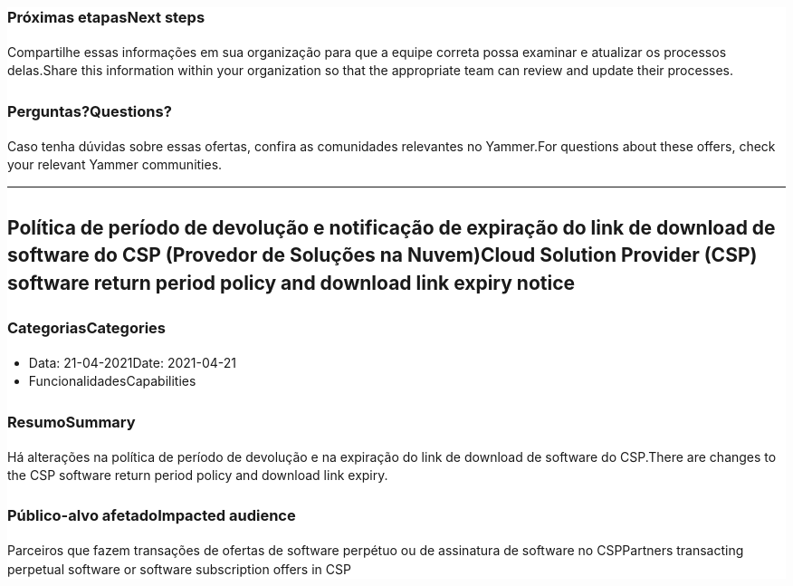 ### <a name="next-steps"></a><span data-ttu-id="c172a-171">Próximas etapas</span><span class="sxs-lookup"><span data-stu-id="c172a-171">Next steps</span></span>

<span data-ttu-id="c172a-172">Compartilhe essas informações em sua organização para que a equipe correta possa examinar e atualizar os processos delas.</span><span class="sxs-lookup"><span data-stu-id="c172a-172">Share this information within your organization so that the appropriate team can review and update their processes.</span></span>

### <a name="questions"></a><span data-ttu-id="c172a-173">Perguntas?</span><span class="sxs-lookup"><span data-stu-id="c172a-173">Questions?</span></span>

<span data-ttu-id="c172a-174">Caso tenha dúvidas sobre essas ofertas, confira as comunidades relevantes no Yammer.</span><span class="sxs-lookup"><span data-stu-id="c172a-174">For questions about these offers, check your relevant Yammer communities.</span></span>

________________
## <a name="cloud-solution-provider-csp-software-return-period-policy-and-download-link-expiry-notice"></a><a name="8"></a><span data-ttu-id="c172a-175">Política de período de devolução e notificação de expiração do link de download de software do CSP (Provedor de Soluções na Nuvem)</span><span class="sxs-lookup"><span data-stu-id="c172a-175">Cloud Solution Provider (CSP) software return period policy and download link expiry notice</span></span>

### <a name="categories"></a><span data-ttu-id="c172a-176">Categorias</span><span class="sxs-lookup"><span data-stu-id="c172a-176">Categories</span></span>

- <span data-ttu-id="c172a-177">Data: 21-04-2021</span><span class="sxs-lookup"><span data-stu-id="c172a-177">Date: 2021-04-21</span></span>
- <span data-ttu-id="c172a-178">Funcionalidades</span><span class="sxs-lookup"><span data-stu-id="c172a-178">Capabilities</span></span>

### <a name="summary"></a><span data-ttu-id="c172a-179">Resumo</span><span class="sxs-lookup"><span data-stu-id="c172a-179">Summary</span></span>

<span data-ttu-id="c172a-180">Há alterações na política de período de devolução e na expiração do link de download de software do CSP.</span><span class="sxs-lookup"><span data-stu-id="c172a-180">There are changes to the CSP software return period policy and download link expiry.</span></span>

### <a name="impacted-audience"></a><span data-ttu-id="c172a-181">Público-alvo afetado</span><span class="sxs-lookup"><span data-stu-id="c172a-181">Impacted audience</span></span>

<span data-ttu-id="c172a-182">Parceiros que fazem transações de ofertas de software perpétuo ou de assinatura de software no CSP</span><span class="sxs-lookup"><span data-stu-id="c172a-182">Partners transacting perpetual software or software subscription offers in CSP</span></span>

